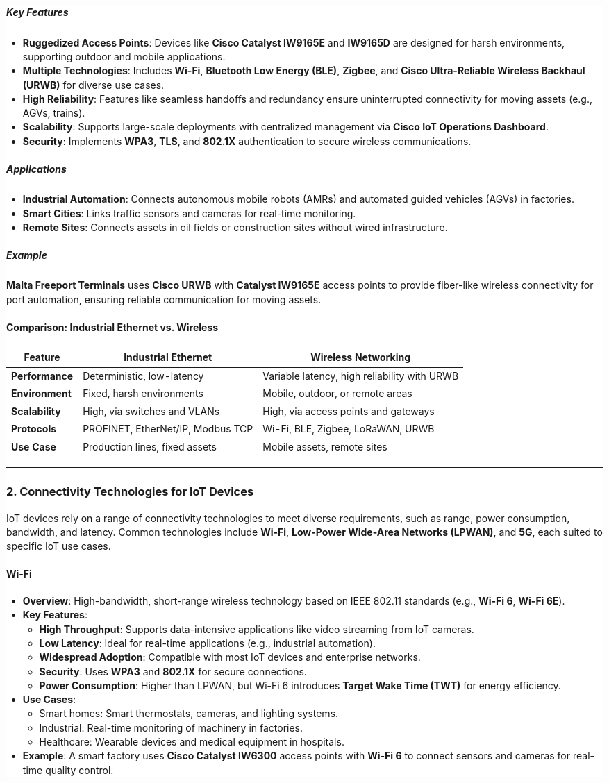 ##### Key Features
- **Ruggedized Access Points**: Devices like **Cisco Catalyst IW9165E** and **IW9165D** are designed for harsh environments, supporting outdoor and mobile applications.
- **Multiple Technologies**: Includes **Wi-Fi**, **Bluetooth Low Energy (BLE)**, **Zigbee**, and **Cisco Ultra-Reliable Wireless Backhaul (URWB)** for diverse use cases.
- **High Reliability**: Features like seamless handoffs and redundancy ensure uninterrupted connectivity for moving assets (e.g., AGVs, trains).
- **Scalability**: Supports large-scale deployments with centralized management via **Cisco IoT Operations Dashboard**.
- **Security**: Implements **WPA3**, **TLS**, and **802.1X** authentication to secure wireless communications.

##### Applications
- **Industrial Automation**: Connects autonomous mobile robots (AMRs) and automated guided vehicles (AGVs) in factories.
- **Smart Cities**: Links traffic sensors and cameras for real-time monitoring.
- **Remote Sites**: Connects assets in oil fields or construction sites without wired infrastructure.

##### Example
**Malta Freeport Terminals** uses **Cisco URWB** with **Catalyst IW9165E** access points to provide fiber-like wireless connectivity for port automation, ensuring reliable communication for moving assets.

#### Comparison: Industrial Ethernet vs. Wireless
| Feature                 | Industrial Ethernet                  | Wireless Networking                 |
|-------------------------|-------------------------------------|-------------------------------------|
| **Performance**         | Deterministic, low-latency         | Variable latency, high reliability with URWB |
| **Environment**         | Fixed, harsh environments          | Mobile, outdoor, or remote areas    |
| **Scalability**         | High, via switches and VLANs       | High, via access points and gateways|
| **Protocols**           | PROFINET, EtherNet/IP, Modbus TCP  | Wi-Fi, BLE, Zigbee, LoRaWAN, URWB   |
| **Use Case**            | Production lines, fixed assets     | Mobile assets, remote sites         |

---

### 2. Connectivity Technologies for IoT Devices

IoT devices rely on a range of connectivity technologies to meet diverse requirements, such as range, power consumption, bandwidth, and latency. Common technologies include **Wi-Fi**, **Low-Power Wide-Area Networks (LPWAN)**, and **5G**, each suited to specific IoT use cases.

#### Wi-Fi
- **Overview**: High-bandwidth, short-range wireless technology based on IEEE 802.11 standards (e.g., **Wi-Fi 6**, **Wi-Fi 6E**).
- **Key Features**:
  - **High Throughput**: Supports data-intensive applications like video streaming from IoT cameras.
  - **Low Latency**: Ideal for real-time applications (e.g., industrial automation).
  - **Widespread Adoption**: Compatible with most IoT devices and enterprise networks.
  - **Security**: Uses **WPA3** and **802.1X** for secure connections.
  - **Power Consumption**: Higher than LPWAN, but Wi-Fi 6 introduces **Target Wake Time (TWT)** for energy efficiency.
- **Use Cases**:
  - Smart homes: Smart thermostats, cameras, and lighting systems.
  - Industrial: Real-time monitoring of machinery in factories.
  - Healthcare: Wearable devices and medical equipment in hospitals.
- **Example**: A smart factory uses **Cisco Catalyst IW6300** access points with **Wi-Fi 6** to connect sensors and cameras for real-time quality control.
